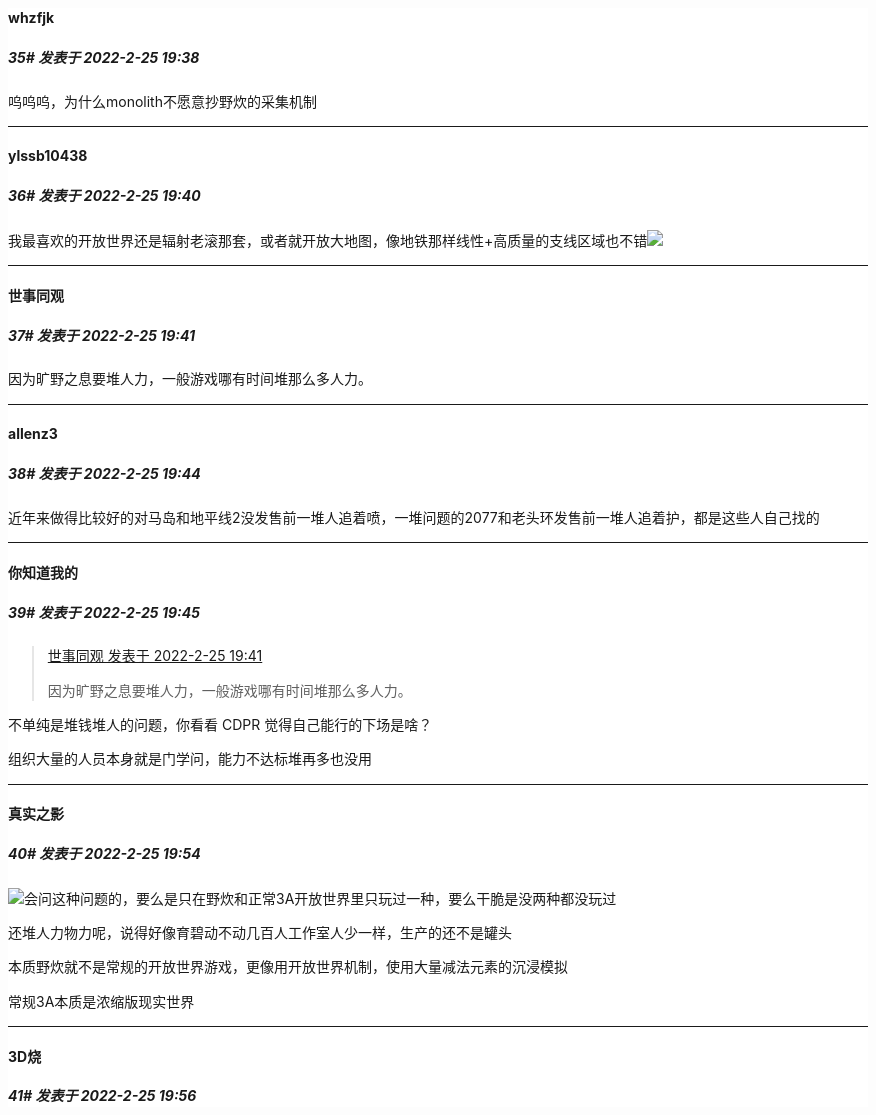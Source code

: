 ####  whzfjk  
##### 35#       发表于 2022-2-25 19:38

呜呜呜，为什么monolith不愿意抄野炊的采集机制

*****

####  ylssb10438  
##### 36#       发表于 2022-2-25 19:40

我最喜欢的开放世界还是辐射老滚那套，或者就开放大地图，像地铁那样线性+高质量的支线区域也不错<img src="https://static.saraba1st.com/image/smiley/face2017/009.gif" referrerpolicy="no-referrer">

*****

####  世事同观  
##### 37#       发表于 2022-2-25 19:41

因为旷野之息要堆人力，一般游戏哪有时间堆那么多人力。

*****

####  allenz3  
##### 38#       发表于 2022-2-25 19:44

近年来做得比较好的对马岛和地平线2没发售前一堆人追着喷，一堆问题的2077和老头环发售前一堆人追着护，都是这些人自己找的

*****

####  你知道我的  
##### 39#       发表于 2022-2-25 19:45

<blockquote><a href="httphttps://bbs.saraba1st.com/2b/forum.php?mod=redirect&amp;goto=findpost&amp;pid=54831510&amp;ptid=2054595" target="_blank">世事同观 发表于 2022-2-25 19:41</a>

因为旷野之息要堆人力，一般游戏哪有时间堆那么多人力。</blockquote>
不单纯是堆钱堆人的问题，你看看 CDPR 觉得自己能行的下场是啥？

组织大量的人员本身就是门学问，能力不达标堆再多也没用

*****

####  真实之影  
##### 40#       发表于 2022-2-25 19:54

<img src="https://static.saraba1st.com/image/smiley/face2017/004.gif" referrerpolicy="no-referrer">会问这种问题的，要么是只在野炊和正常3A开放世界里只玩过一种，要么干脆是没两种都没玩过

还堆人力物力呢，说得好像育碧动不动几百人工作室人少一样，生产的还不是罐头

本质野炊就不是常规的开放世界游戏，更像用开放世界机制，使用大量减法元素的沉浸模拟

常规3A本质是浓缩版现实世界

*****

####  3D烧  
##### 41#       发表于 2022-2-25 19:56
